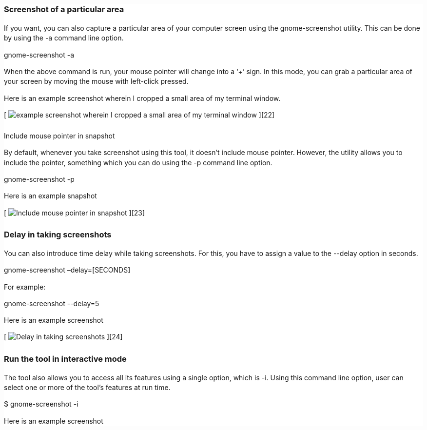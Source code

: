 ### Screenshot of a particular area

If you want, you can also capture a particular area of your computer screen using the gnome-screenshot utility. This can be done by using the -a command line option.

gnome-screenshot -a

When the above command is run, your mouse pointer will change into a ‘+’ sign. In this mode, you can grab a particular area of your screen by moving the mouse with left-click pressed.

Here is an example screenshot wherein I cropped a small area of my terminal window.

[
 ![example screenshot wherein I cropped a small area of my terminal window](https://www.howtoforge.com/images/taking-screenshots-in-linux-using-gnome-screenshot/area.png) 
][22]

### 
Include mouse pointer in snapshot

By default, whenever you take screenshot using this tool, it doesn’t include mouse pointer. However, the utility allows you to include the pointer, something which you can do using the -p command line option.

gnome-screenshot -p

Here is an example snapshot

[
 ![Include mouse pointer in snapshot](https://www.howtoforge.com/images/taking-screenshots-in-linux-using-gnome-screenshot/includecursor.png) 
][23]

### Delay in taking screenshots

You can also introduce time delay while taking screenshots. For this, you have to assign a value to the --delay option in seconds.

gnome-screenshot –delay=[SECONDS]

For example:

gnome-screenshot --delay=5

Here is an example screenshot

[
 ![Delay in taking screenshots](https://www.howtoforge.com/images/taking-screenshots-in-linux-using-gnome-screenshot/delay.png) 
][24]

### Run the tool in interactive mode

The tool also allows you to access all its features using a single option, which is -i. Using this command line option, user can select one or more of the tool’s features at run time.

$ gnome-screenshot -i

Here is an example screenshot
